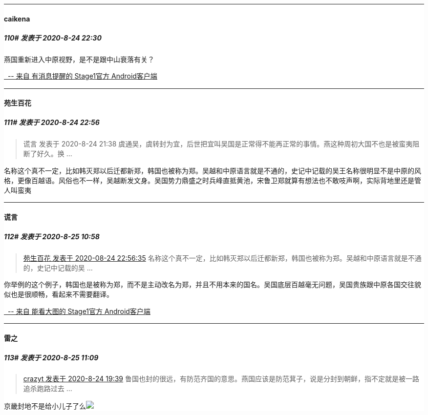 -----

####  caikena  
##### 110#       发表于 2020-8-24 22:30




燕国重新进入中原视野，是不是跟中山衰落有关？

[  -- 来自 有消息提醒的 Stage1官方 Android客户端](https://www.coolapk.com/apk/140634)







-----

####  苑生百花  
##### 111#       发表于 2020-8-24 22:56



<blockquote>谎言 发表于 2020-8-24 21:38
虞通吴，虞转封为宜，后世把宜叫吴国是正常得不能再正常的事情。燕这种周初大国不也是被蛮夷阻断了好久。换 ...</blockquote>
名称这个真不一定，比如韩灭郑以后迁都新郑，韩国也被称为郑。吴越和中原语言就是不通的，史记中记载的吴王名称很明显不是中原的风格，更像百越语。风俗也不一样，吴越断发文身。吴国势力鼎盛之时兵峰直抵黄池，宋鲁卫郑就算有想法也不敢吱声啊，实际背地里还是管人叫蛮夷







-----

####  谎言  
##### 112#       发表于 2020-8-25 10:58



<blockquote><a href="httphttps://bbs.saraba1st.com/2b/forum.php?mod=redirect&amp;goto=findpost&amp;pid=48539968&amp;ptid=1956181" target="_blank">苑生百花 发表于 2020-08-24 22:56:35</a>
名称这个真不一定，比如韩灭郑以后迁都新郑，韩国也被称为郑。吴越和中原语言就是不通的，史记中记载的吴 ...</blockquote>你举例的这个例子，韩国也是被称为郑，而不是主动改名为郑，并且不用本来的国名。吴国底层百越毫无问题，吴国贵族跟中原各国交往貌似也是很顺畅，看起来不需要翻译。

[  -- 来自 能看大图的 Stage1官方 Android客户端](https://www.coolapk.com/apk/140634)







-----

####  雷之  
##### 113#       发表于 2020-8-25 11:09



<blockquote><a href="httphttps://bbs.saraba1st.com/2b/forum.php?mod=redirect&amp;goto=findpost&amp;pid=48537979&amp;ptid=1956181" target="_blank">crazyt 发表于 2020-8-24 19:39</a>
鲁国也封的很远，有防范齐国的意思。燕国应该是防范萁子，说是分封到朝鲜，指不定就是被一路追杀跑路过去 ...</blockquote>
京畿封地不是给小儿子了么<img src="https://static.saraba1st.com/image/smiley/face2017/002.png" referrerpolicy="no-referrer">
